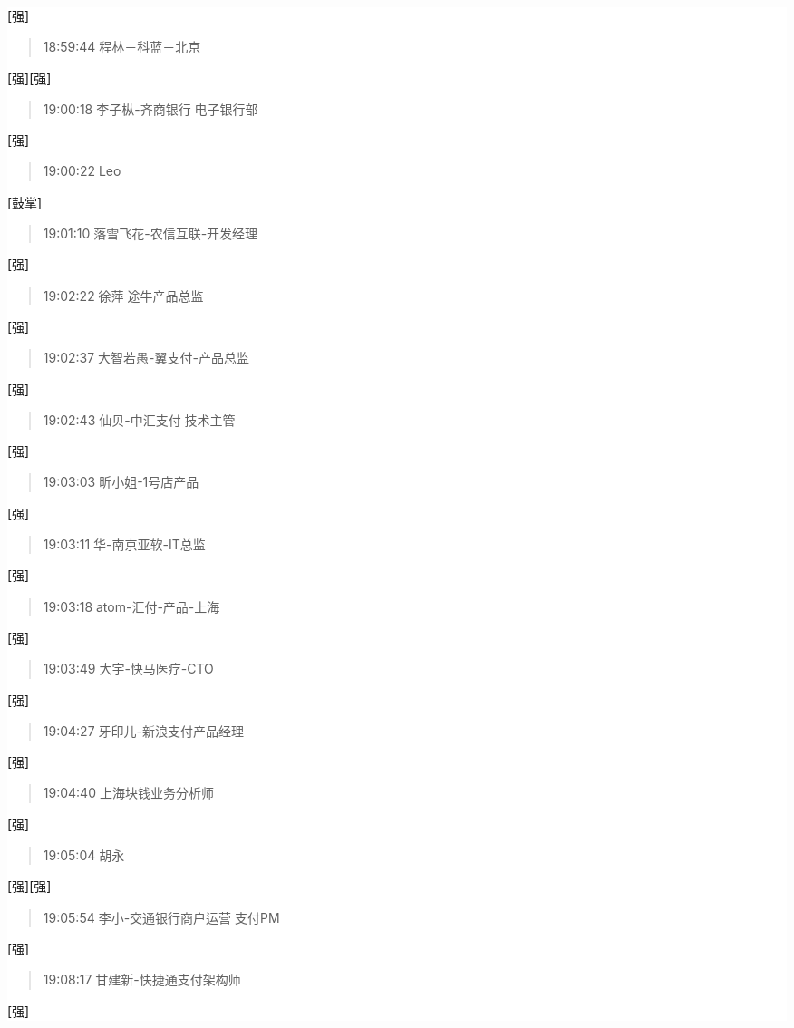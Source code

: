 [强]  
   
> 18:59:44  程林－科蓝－北京  
   
[强][强]  
   
> 19:00:18  李子枞-齐商银行 电子银行部   
   
[强]  
   
> 19:00:22  Leo  
   
[鼓掌]  
   
> 19:01:10  落雪飞花-农信互联-开发经理  
   
[强]  
   
> 19:02:22  徐萍 途牛产品总监  
   
[强]  
   
> 19:02:37  大智若愚-翼支付-产品总监  
   
[强]  
   
> 19:02:43  仙贝-中汇支付 技术主管  
   
[强]  
   
> 19:03:03  昕小姐-1号店产品  
   
[强]  
   
> 19:03:11  华-南京亚软-IT总监  
   
[强]  
   
> 19:03:18  atom-汇付-产品-上海  
   
[强]  
   
> 19:03:49  大宇-快马医疗-CTO  
   
[强]  
   
> 19:04:27  牙印儿-新浪支付产品经理  
   
[强]  
   
> 19:04:40  上海块钱业务分析师  
   
[强]  
   
> 19:05:04  胡永  
   
[强][强]  
   
> 19:05:54  李小-交通银行商户运营 支付PM  
   
[强]  
   
> 19:08:17  甘建新-快捷通支付架构师  
   
[强]  
   